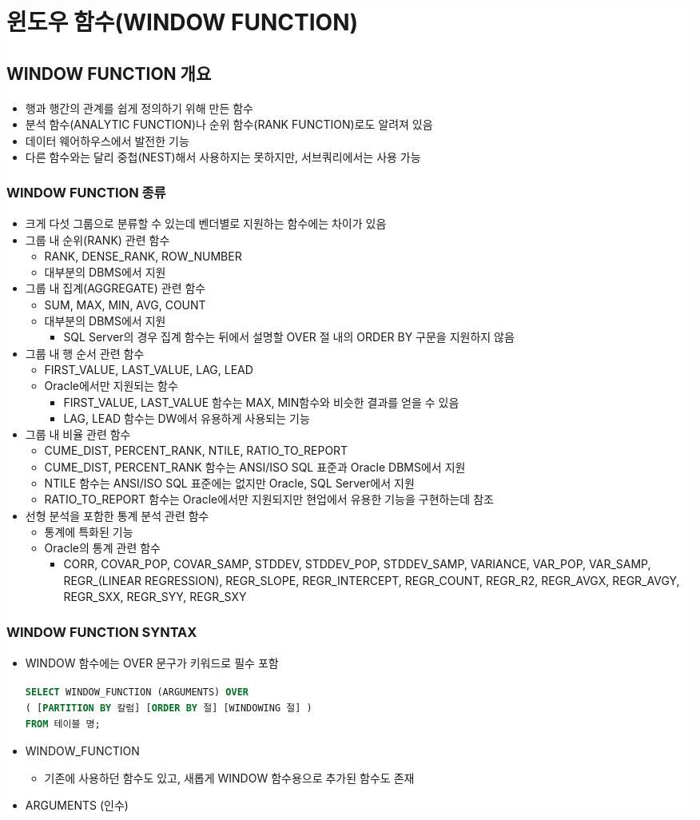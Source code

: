 # 윈도우 함수(WINDOW FUNCTION)

## WINDOW FUNCTION 개요

* 행과 행간의 관계를 쉽게 정의하기 위해 만든 함수
* 분석 함수(ANALYTIC FUNCTION)나 순위 함수(RANK FUNCTION)로도 알려져 있음
* 데이터 웨어하우스에서 발전한 기능
* 다른 함수와는 달리 중첩(NEST)해서 사용하지는 못하지만, 서브쿼리에서는 사용 가능

### WINDOW FUNCTION 종류

* 크게 다섯 그룹으로 분류할 수 있는데 벤더별로 지원하는 함수에는 차이가 있음
* 그룹 내 순위(RANK) 관련 함수
  * RANK, DENSE_RANK, ROW_NUMBER
  * 대부분의 DBMS에서 지원
* 그룹 내 집계(AGGREGATE) 관련 함수
  * SUM, MAX, MIN, AVG, COUNT
  * 대부분의 DBMS에서 지원
    * SQL Server의 경우 집계 함수는 뒤에서 설명할 OVER 절 내의 ORDER BY 구문을 지원하지 않음
* 그룹 내 행 순서 관련 함수
  * FIRST_VALUE, LAST_VALUE, LAG, LEAD
  * Oracle에서만 지원되는 함수
    * FIRST_VALUE, LAST_VALUE 함수는 MAX, MIN함수와 비슷한 결과를 얻을 수 있음
    * LAG, LEAD 함수는 DW에서 유용하게 사용되는 기능
* 그룹 내 비율 관련 함수
  * CUME_DIST, PERCENT_RANK, NTILE, RATIO_TO_REPORT
  * CUME_DIST, PERCENT_RANK 함수는 ANSI/ISO SQL 표준과 Oracle DBMS에서 지원
  * NTILE 함수는 ANSI/ISO SQL 표준에는 없지만 Oracle, SQL Server에서 지원
  * RATIO_TO_REPORT 함수는 Oracle에서만 지원되지만 현업에서 유용한 기능을 구현하는데 참조
* 선형 분석을 포함한 통계 분석 관련 함수
  * 통계에 특화된 기능
  * Oracle의 통계 관련 함수
    * CORR, COVAR_POP, COVAR_SAMP, STDDEV, STDDEV_POP, STDDEV_SAMP, VARIANCE, VAR_POP, VAR_SAMP, REGR_(LINEAR REGRESSION), REGR_SLOPE, REGR_INTERCEPT, REGR_COUNT, REGR_R2, REGR_AVGX, REGR_AVGY, REGR_SXX, REGR_SYY, REGR_SXY

### WINDOW FUNCTION SYNTAX

* WINDOW 함수에는 OVER 문구가 키워드로 필수 포함

  ```SQL
  SELECT WINDOW_FUNCTION (ARGUMENTS) OVER 
  ( [PARTITION BY 칼럼] [ORDER BY 절] [WINDOWING 절] ) 
  FROM 테이블 명;
  ```

* WINDOW_FUNCTION

  * 기존에 사용하던 함수도 있고, 새롭게 WINDOW 함수용으로 추가된 함수도 존재

* ARGUMENTS (인수)
